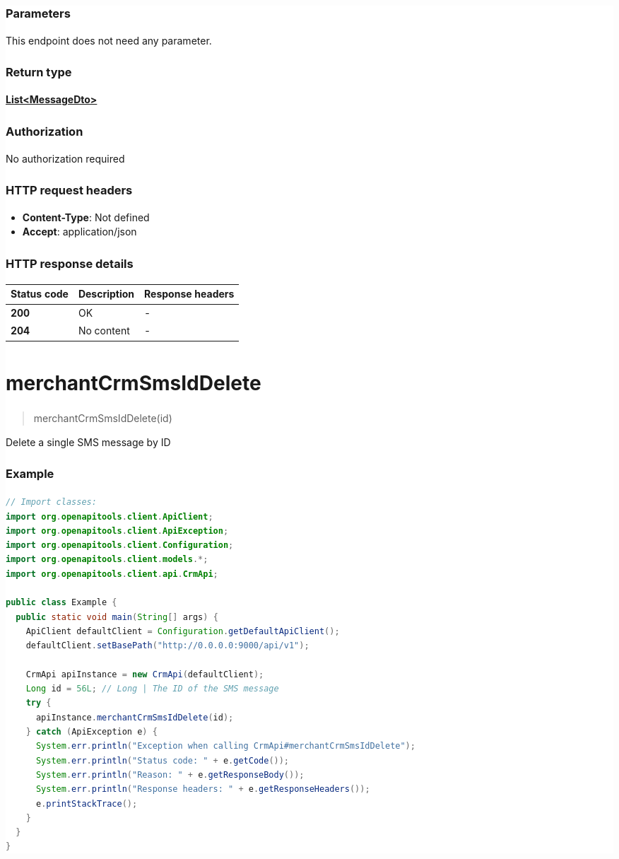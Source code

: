 ### Parameters
This endpoint does not need any parameter.

### Return type

[**List&lt;MessageDto&gt;**](MessageDto.md)

### Authorization

No authorization required

### HTTP request headers

 - **Content-Type**: Not defined
 - **Accept**: application/json

### HTTP response details
| Status code | Description | Response headers |
|-------------|-------------|------------------|
**200** | OK |  -  |
**204** | No content |  -  |

<a name="merchantCrmSmsIdDelete"></a>
# **merchantCrmSmsIdDelete**
> merchantCrmSmsIdDelete(id)

Delete a single SMS message by ID

### Example
```java
// Import classes:
import org.openapitools.client.ApiClient;
import org.openapitools.client.ApiException;
import org.openapitools.client.Configuration;
import org.openapitools.client.models.*;
import org.openapitools.client.api.CrmApi;

public class Example {
  public static void main(String[] args) {
    ApiClient defaultClient = Configuration.getDefaultApiClient();
    defaultClient.setBasePath("http://0.0.0.0:9000/api/v1");

    CrmApi apiInstance = new CrmApi(defaultClient);
    Long id = 56L; // Long | The ID of the SMS message
    try {
      apiInstance.merchantCrmSmsIdDelete(id);
    } catch (ApiException e) {
      System.err.println("Exception when calling CrmApi#merchantCrmSmsIdDelete");
      System.err.println("Status code: " + e.getCode());
      System.err.println("Reason: " + e.getResponseBody());
      System.err.println("Response headers: " + e.getResponseHeaders());
      e.printStackTrace();
    }
  }
}
```

